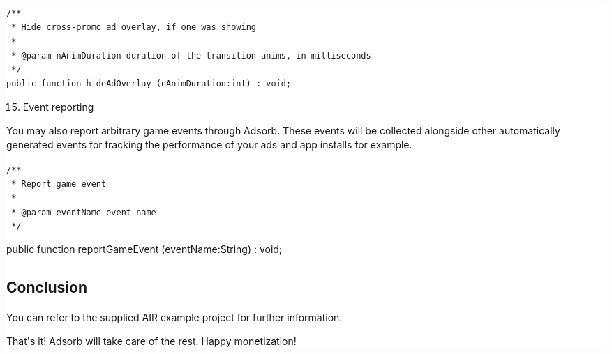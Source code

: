     /**
     * Hide cross-promo ad overlay, if one was showing
     *
     * @param nAnimDuration duration of the transition anims, in milliseconds
     */
    public function hideAdOverlay (nAnimDuration:int) : void;

15. Event reporting

You may also report arbitrary game events through Adsorb. These events will be collected alongside other automatically generated events for tracking the performance of your ads and app installs for example.

	/**
	 * Report game event
	 * 
	 * @param eventName event name
	 */
   public function reportGameEvent (eventName:String) : void;

## Conclusion

You can refer to the supplied AIR example project for further information.

That's it! Adsorb will take care of the rest. Happy monetization!
